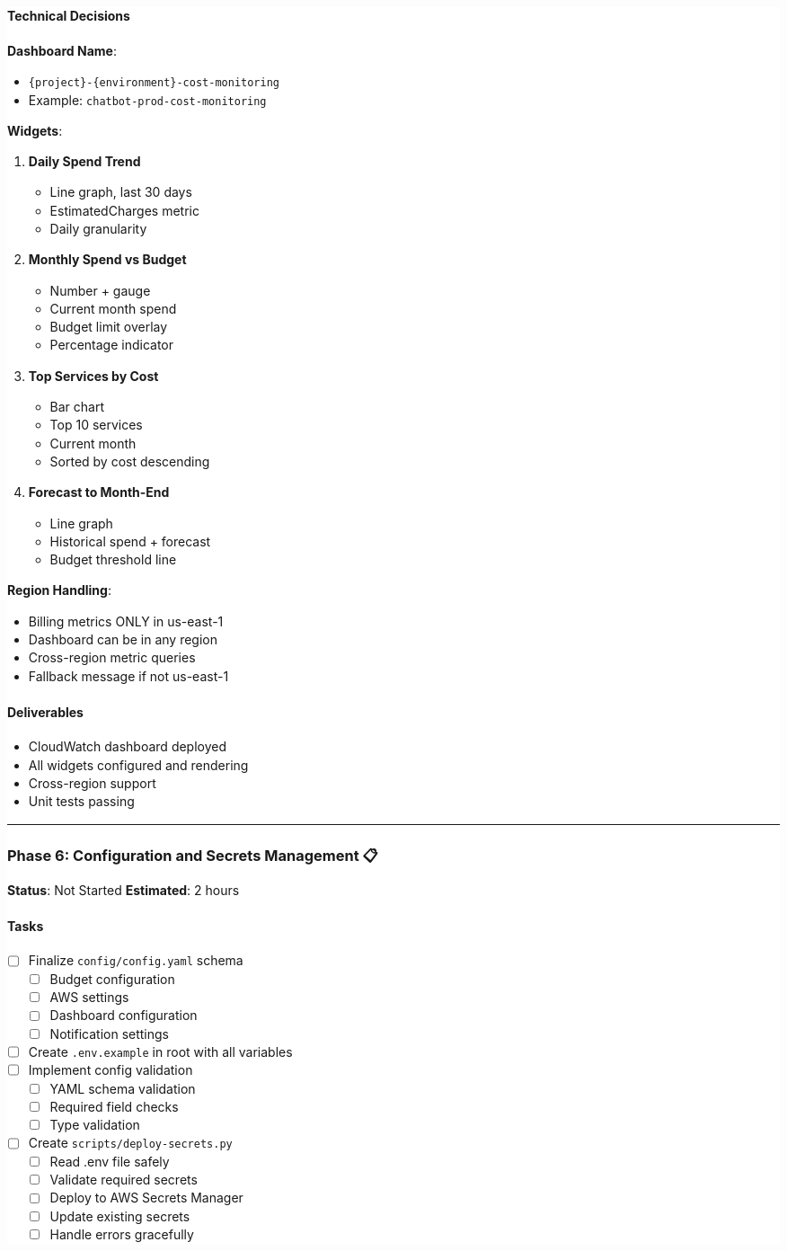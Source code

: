 #### Technical Decisions

**Dashboard Name**:
- `{project}-{environment}-cost-monitoring`
- Example: `chatbot-prod-cost-monitoring`

**Widgets**:
1. **Daily Spend Trend**
   - Line graph, last 30 days
   - EstimatedCharges metric
   - Daily granularity

2. **Monthly Spend vs Budget**
   - Number + gauge
   - Current month spend
   - Budget limit overlay
   - Percentage indicator

3. **Top Services by Cost**
   - Bar chart
   - Top 10 services
   - Current month
   - Sorted by cost descending

4. **Forecast to Month-End**
   - Line graph
   - Historical spend + forecast
   - Budget threshold line

**Region Handling**:
- Billing metrics ONLY in us-east-1
- Dashboard can be in any region
- Cross-region metric queries
- Fallback message if not us-east-1

#### Deliverables

- CloudWatch dashboard deployed
- All widgets configured and rendering
- Cross-region support
- Unit tests passing

---

### Phase 6: Configuration and Secrets Management 📋

**Status**: Not Started
**Estimated**: 2 hours

#### Tasks

- [ ] Finalize `config/config.yaml` schema
  - [ ] Budget configuration
  - [ ] AWS settings
  - [ ] Dashboard configuration
  - [ ] Notification settings
- [ ] Create `.env.example` in root with all variables
- [ ] Implement config validation
  - [ ] YAML schema validation
  - [ ] Required field checks
  - [ ] Type validation
- [ ] Create `scripts/deploy-secrets.py`
  - [ ] Read .env file safely
  - [ ] Validate required secrets
  - [ ] Deploy to AWS Secrets Manager
  - [ ] Update existing secrets
  - [ ] Handle errors gracefully